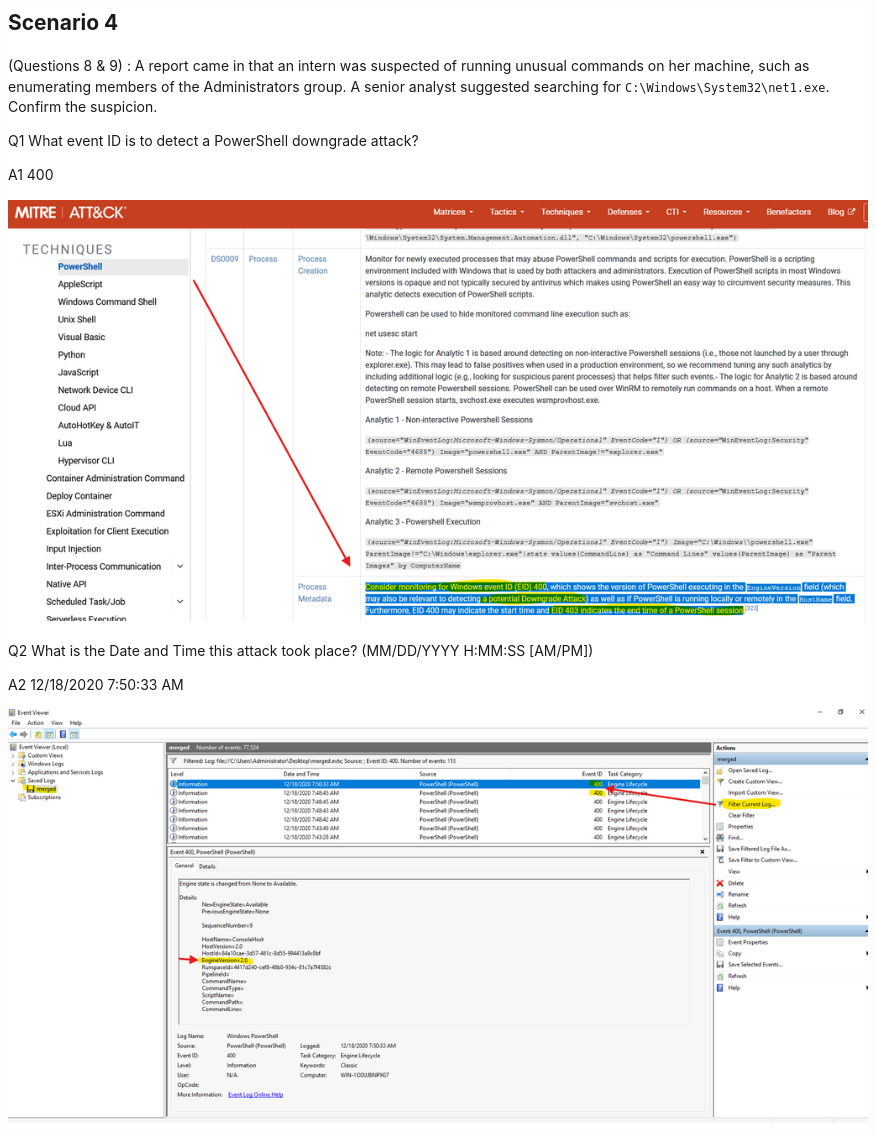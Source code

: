 ## Scenario 4 
(Questions 8 & 9) : A report came in that an intern was suspected of running unusual commands on her machine, such as enumerating members of the Administrators group. A senior analyst suggested searching for `C:\Windows\System32\net1.exe`. Confirm the suspicion.

Q1 What event ID is to detect a PowerShell downgrade attack?

A1 400

![alt text](image-21.png)

Q2 What is the Date and Time this attack took place? (MM/DD/YYYY H:MM:SS [AM/PM])

A2 12/18/2020 7:50:33 AM

![alt text](image-22.png)
